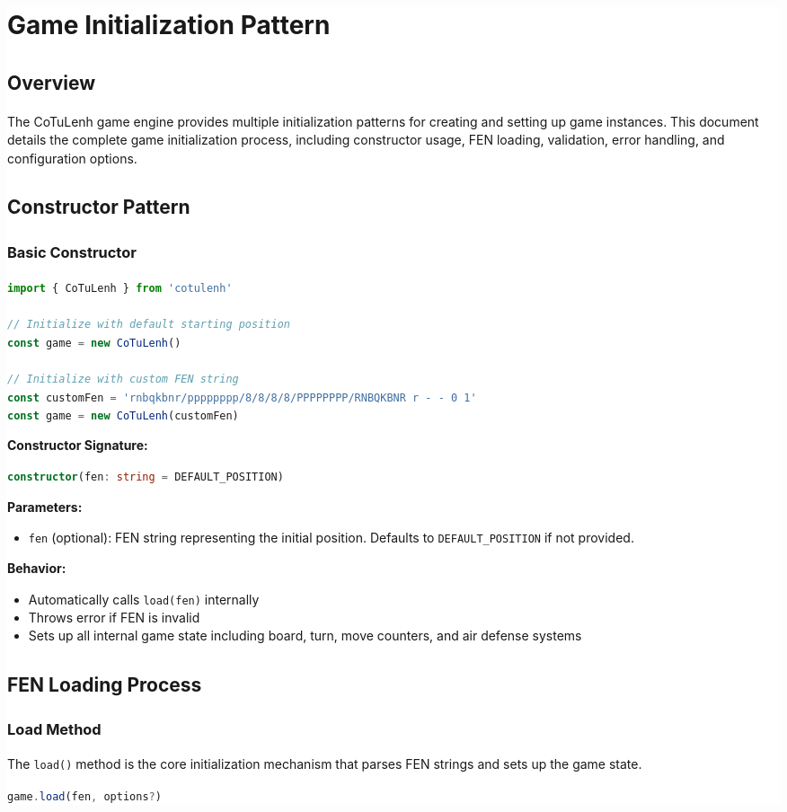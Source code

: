 # Game Initialization Pattern

## Overview

The CoTuLenh game engine provides multiple initialization patterns for creating
and setting up game instances. This document details the complete game
initialization process, including constructor usage, FEN loading, validation,
error handling, and configuration options.

## Constructor Pattern

### Basic Constructor

```typescript
import { CoTuLenh } from 'cotulenh'

// Initialize with default starting position
const game = new CoTuLenh()

// Initialize with custom FEN string
const customFen = 'rnbqkbnr/pppppppp/8/8/8/8/PPPPPPPP/RNBQKBNR r - - 0 1'
const game = new CoTuLenh(customFen)
```

**Constructor Signature:**

```typescript
constructor(fen: string = DEFAULT_POSITION)
```

**Parameters:**

- `fen` (optional): FEN string representing the initial position. Defaults to
  `DEFAULT_POSITION` if not provided.

**Behavior:**

- Automatically calls `load(fen)` internally
- Throws error if FEN is invalid
- Sets up all internal game state including board, turn, move counters, and air
  defense systems

## FEN Loading Process

### Load Method

The `load()` method is the core initialization mechanism that parses FEN strings
and sets up the game state.

```typescript
game.load(fen, options?)
```
